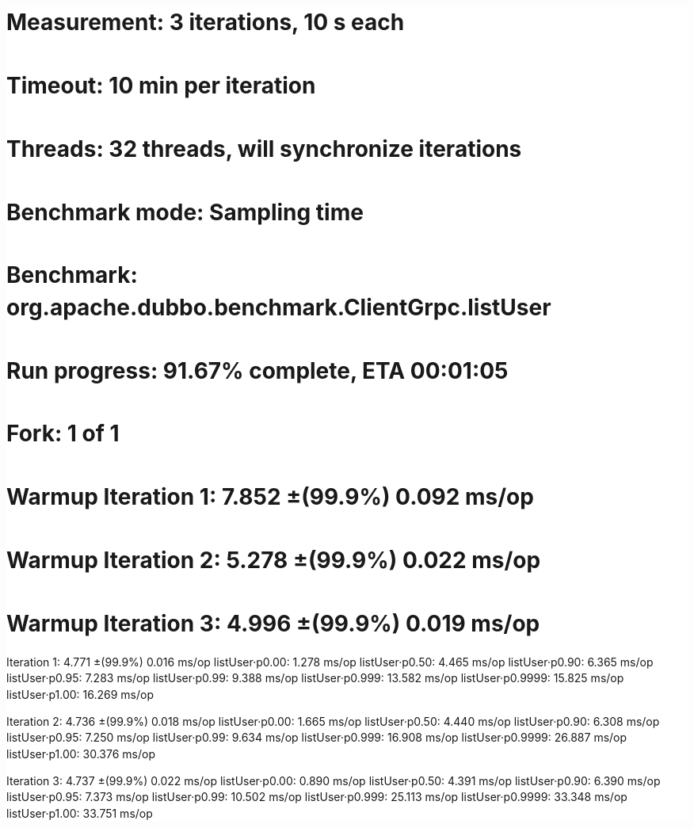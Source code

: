 # Measurement: 3 iterations, 10 s each
# Timeout: 10 min per iteration
# Threads: 32 threads, will synchronize iterations
# Benchmark mode: Sampling time
# Benchmark: org.apache.dubbo.benchmark.ClientGrpc.listUser

# Run progress: 91.67% complete, ETA 00:01:05
# Fork: 1 of 1
# Warmup Iteration   1: 7.852 ±(99.9%) 0.092 ms/op
# Warmup Iteration   2: 5.278 ±(99.9%) 0.022 ms/op
# Warmup Iteration   3: 4.996 ±(99.9%) 0.019 ms/op
Iteration   1: 4.771 ±(99.9%) 0.016 ms/op
                 listUser·p0.00:   1.278 ms/op
                 listUser·p0.50:   4.465 ms/op
                 listUser·p0.90:   6.365 ms/op
                 listUser·p0.95:   7.283 ms/op
                 listUser·p0.99:   9.388 ms/op
                 listUser·p0.999:  13.582 ms/op
                 listUser·p0.9999: 15.825 ms/op
                 listUser·p1.00:   16.269 ms/op

Iteration   2: 4.736 ±(99.9%) 0.018 ms/op
                 listUser·p0.00:   1.665 ms/op
                 listUser·p0.50:   4.440 ms/op
                 listUser·p0.90:   6.308 ms/op
                 listUser·p0.95:   7.250 ms/op
                 listUser·p0.99:   9.634 ms/op
                 listUser·p0.999:  16.908 ms/op
                 listUser·p0.9999: 26.887 ms/op
                 listUser·p1.00:   30.376 ms/op

Iteration   3: 4.737 ±(99.9%) 0.022 ms/op
                 listUser·p0.00:   0.890 ms/op
                 listUser·p0.50:   4.391 ms/op
                 listUser·p0.90:   6.390 ms/op
                 listUser·p0.95:   7.373 ms/op
                 listUser·p0.99:   10.502 ms/op
                 listUser·p0.999:  25.113 ms/op
                 listUser·p0.9999: 33.348 ms/op
                 listUser·p1.00:   33.751 ms/op
